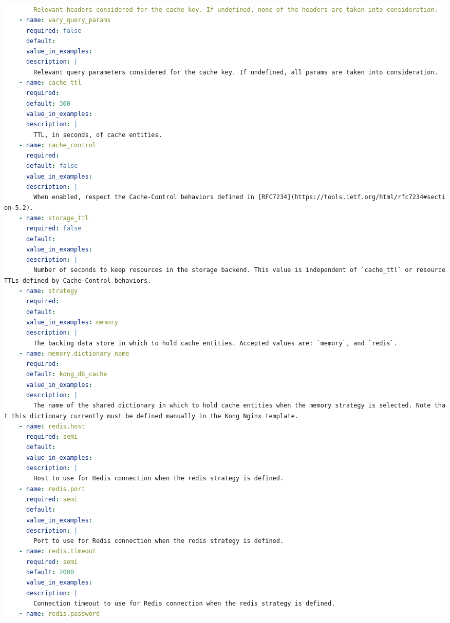 ```yaml
        Relevant headers considered for the cache key. If undefined, none of the headers are taken into consideration.
    - name: vary_query_params
      required: false
      default:
      value_in_examples:
      description: |
        Relevant query parameters considered for the cache key. If undefined, all params are taken into consideration.
    - name: cache_ttl
      required:
      default: 300
      value_in_examples:
      description: |
        TTL, in seconds, of cache entities.
    - name: cache_control
      required:
      default: false
      value_in_examples:
      description: |
        When enabled, respect the Cache-Control behaviors defined in [RFC7234](https://tools.ietf.org/html/rfc7234#section-5.2).
    - name: storage_ttl
      required: false
      default:
      value_in_examples:
      description: |
        Number of seconds to keep resources in the storage backend. This value is independent of `cache_ttl` or resource TTLs defined by Cache-Control behaviors.
    - name: strategy
      required:
      default:
      value_in_examples: memory
      description: |
        The backing data store in which to hold cache entities. Accepted values are: `memory`, and `redis`.
    - name: memory.dictionary_name
      required:
      default: kong_db_cache
      value_in_examples:
      description: |
        The name of the shared dictionary in which to hold cache entities when the memory strategy is selected. Note that this dictionary currently must be defined manually in the Kong Nginx template.
    - name: redis.host
      required: semi
      default:
      value_in_examples:
      description: |
        Host to use for Redis connection when the redis strategy is defined.
    - name: redis.port
      required: semi
      default:
      value_in_examples:
      description: |
        Port to use for Redis connection when the redis strategy is defined.
    - name: redis.timeout
      required: semi
      default: 2000
      value_in_examples:
      description: |
        Connection timeout to use for Redis connection when the redis strategy is defined.
    - name: redis.password
```